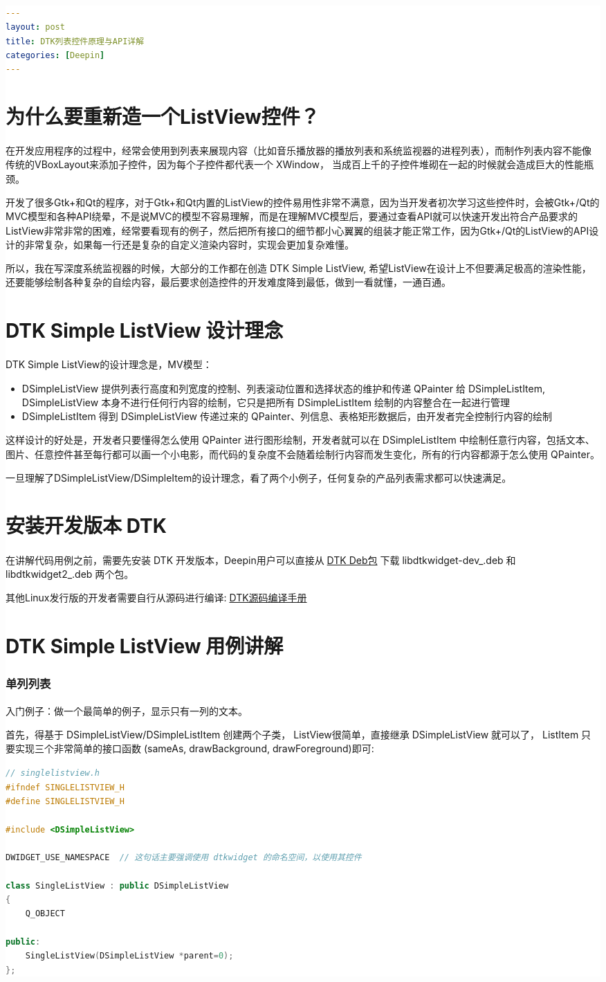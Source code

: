 ```yaml
---
layout: post
title: DTK列表控件原理与API详解
categories: [Deepin]
---
```


# 为什么要重新造一个ListView控件？
在开发应用程序的过程中，经常会使用到列表来展现内容（比如音乐播放器的播放列表和系统监视器的进程列表），而制作列表内容不能像传统的VBoxLayout来添加子控件，因为每个子控件都代表一个 XWindow， 当成百上千的子控件堆砌在一起的时候就会造成巨大的性能瓶颈。

开发了很多Gtk+和Qt的程序，对于Gtk+和Qt内置的ListView的控件易用性非常不满意，因为当开发者初次学习这些控件时，会被Gtk+/Qt的MVC模型和各种API绕晕，不是说MVC的模型不容易理解，而是在理解MVC模型后，要通过查看API就可以快速开发出符合产品要求的ListView非常非常的困难，经常要看现有的例子，然后把所有接口的细节都小心翼翼的组装才能正常工作，因为Gtk+/Qt的ListView的API设计的非常复杂，如果每一行还是复杂的自定义渲染内容时，实现会更加复杂难懂。

所以，我在写深度系统监视器的时候，大部分的工作都在创造 DTK Simple ListView, 希望ListView在设计上不但要满足极高的渲染性能，还要能够绘制各种复杂的自绘内容，最后要求创造控件的开发难度降到最低，做到一看就懂，一通百通。

# DTK Simple ListView 设计理念
DTK Simple ListView的设计理念是，MV模型：
* DSimpleListView 提供列表行高度和列宽度的控制、列表滚动位置和选择状态的维护和传递 QPainter 给 DSimpleListItem, DSimpleListView 本身不进行任何行内容的绘制，它只是把所有 DSimpleListItem 绘制的内容整合在一起进行管理
* DSimpleListItem 得到 DSimpleListView 传递过来的 QPainter、列信息、表格矩形数据后，由开发者完全控制行内容的绘制

这样设计的好处是，开发者只要懂得怎么使用 QPainter 进行图形绘制，开发者就可以在 DSimpleListItem 中绘制任意行内容，包括文本、图片、任意控件甚至每行都可以画一个小电影，而代码的复杂度不会随着绘制行内容而发生变化，所有的行内容都源于怎么使用 QPainter。

一旦理解了DSimpleListView/DSimpleItem的设计理念，看了两个小例子，任何复杂的产品列表需求都可以快速满足。

# 安装开发版本 DTK
在讲解代码用例之前，需要先安装 DTK 开发版本，Deepin用户可以直接从 [DTK Deb包](https://ci.deepin.io/job/dtkwidget-ci/) 下载 libdtkwidget-dev_.deb 和 libdtkwidget2_.deb 两个包。

其他Linux发行版的开发者需要自行从源码进行编译: [DTK源码编译手册](https://github.com/linuxdeepin/dtkwidget/blob/master/README.md)

# DTK Simple ListView 用例讲解
### 单列列表
入门例子：做一个最简单的例子，显示只有一列的文本。

首先，得基于 DSimpleListView/DSimpleListItem 创建两个子类， ListView很简单，直接继承 DSimpleListView 就可以了， ListItem 只要实现三个非常简单的接口函数 (sameAs, drawBackground, drawForeground)即可:

```c++
// singlelistview.h
#ifndef SINGLELISTVIEW_H
#define SINGLELISTVIEW_H

#include <DSimpleListView>

DWIDGET_USE_NAMESPACE  // 这句话主要强调使用 dtkwidget 的命名空间，以使用其控件

class SingleListView : public DSimpleListView
{
    Q_OBJECT

public:
    SingleListView(DSimpleListView *parent=0);
};

```